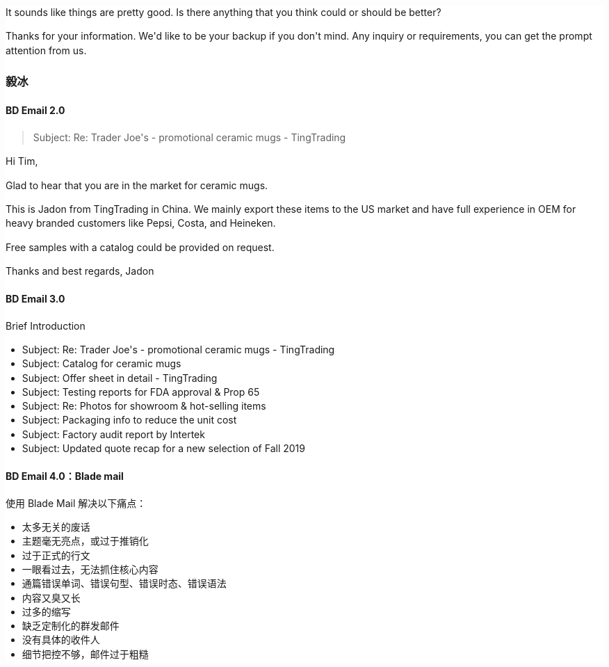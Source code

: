 It sounds like things are pretty good. Is there anything that you think could or should be better? 



Thanks for your information. We'd like to be your backup if you don't mind. Any inquiry or requirements, you can get the prompt attention from us.





### 毅冰


#### BD Email 2.0

> Subject: Re: Trader Joe's - promotional ceramic mugs - TingTrading 

Hi Tim, 

Glad to hear that you are in the market for ceramic mugs. 

This is Jadon from TingTrading in China. We mainly export these items to the US market and have full experience in OEM for heavy branded customers like Pepsi, Costa, and Heineken. 

Free samples with a catalog could be provided on request. 

Thanks and best regards, 
Jadon



#### BD Email 3.0

Brief Introduction 

- Subject: Re: Trader Joe's - promotional ceramic mugs - TingTrading 
- Subject: Catalog for ceramic mugs 
- Subject: Offer sheet in detail - TingTrading 
- Subject: Testing reports for FDA approval & Prop 65 
- Subject: Re: Photos for showroom & hot-selling items 
- Subject: Packaging info to reduce the unit cost
- Subject: Factory audit report by Intertek 
- Subject: Updated quote recap for a new selection of Fall 2019 



#### BD Email 4.0：Blade mail



使用 Blade Mail 解决以下痛点：

- 太多无关的废话
- 主题毫无亮点，或过于推销化
- 过于正式的行文
- 一眼看过去，无法抓住核心内容
- 通篇错误单词、错误句型、错误时态、错误语法
- 内容又臭又长
- 过多的缩写
- 缺乏定制化的群发邮件
- 没有具体的收件人
- 细节把控不够，邮件过于粗糙
